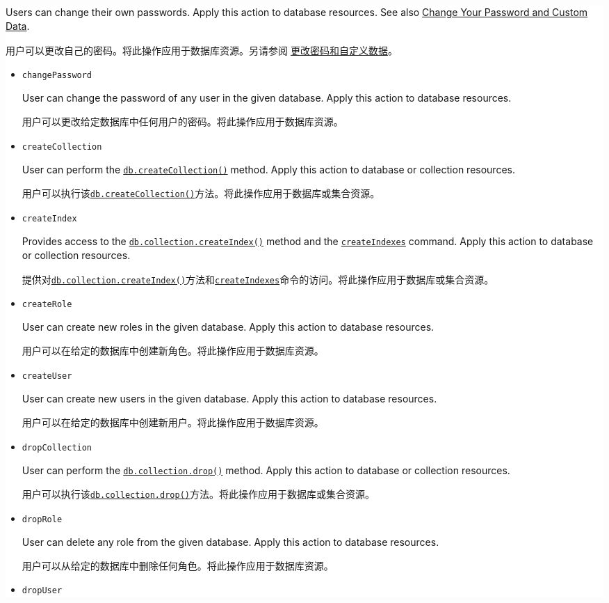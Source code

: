   Users can change their own passwords. Apply this action to database resources. See also [Change Your Password and Custom Data](https://docs.mongodb.com/manual/tutorial/change-own-password-and-custom-data/).

  用户可以更改自己的密码。将此操作应用于数据库资源。另请参阅 [更改密码和自定义数据](https://docs.mongodb.com/manual/tutorial/change-own-password-and-custom-data/)。

- `changePassword`

  User can change the password of any user in the given database. Apply this action to database resources.

  用户可以更改给定数据库中任何用户的密码。将此操作应用于数据库资源。

- `createCollection`

  User can perform the [`db.createCollection()`](https://docs.mongodb.com/manual/reference/method/db.createCollection/#db.createCollection) method. Apply this action to database or collection resources.

  用户可以执行该[`db.createCollection()`](https://docs.mongodb.com/manual/reference/method/db.createCollection/#db.createCollection)方法。将此操作应用于数据库或集合资源。

- `createIndex`

  Provides access to the [`db.collection.createIndex()`](https://docs.mongodb.com/manual/reference/method/db.collection.createIndex/#db.collection.createIndex) method and the [`createIndexes`](https://docs.mongodb.com/manual/reference/command/createIndexes/#dbcmd.createIndexes) command. Apply this action to database or collection resources.

  提供对[`db.collection.createIndex()`](https://docs.mongodb.com/manual/reference/method/db.collection.createIndex/#db.collection.createIndex)方法和[`createIndexes`](https://docs.mongodb.com/manual/reference/command/createIndexes/#dbcmd.createIndexes)命令的访问。将此操作应用于数据库或集合资源。

- `createRole`

  User can create new roles in the given database. Apply this action to database resources.

  用户可以在给定的数据库中创建新角色。将此操作应用于数据库资源。

- `createUser`

  User can create new users in the given database. Apply this action to database resources.

  用户可以在给定的数据库中创建新用户。将此操作应用于数据库资源。

- `dropCollection`

  User can perform the [`db.collection.drop()`](https://docs.mongodb.com/manual/reference/method/db.collection.drop/#db.collection.drop) method. Apply this action to database or collection resources.

  用户可以执行该[`db.collection.drop()`](https://docs.mongodb.com/manual/reference/method/db.collection.drop/#db.collection.drop)方法。将此操作应用于数据库或集合资源。

- `dropRole`

  User can delete any role from the given database. Apply this action to database resources.

  用户可以从给定的数据库中删除任何角色。将此操作应用于数据库资源。

- `dropUser`
